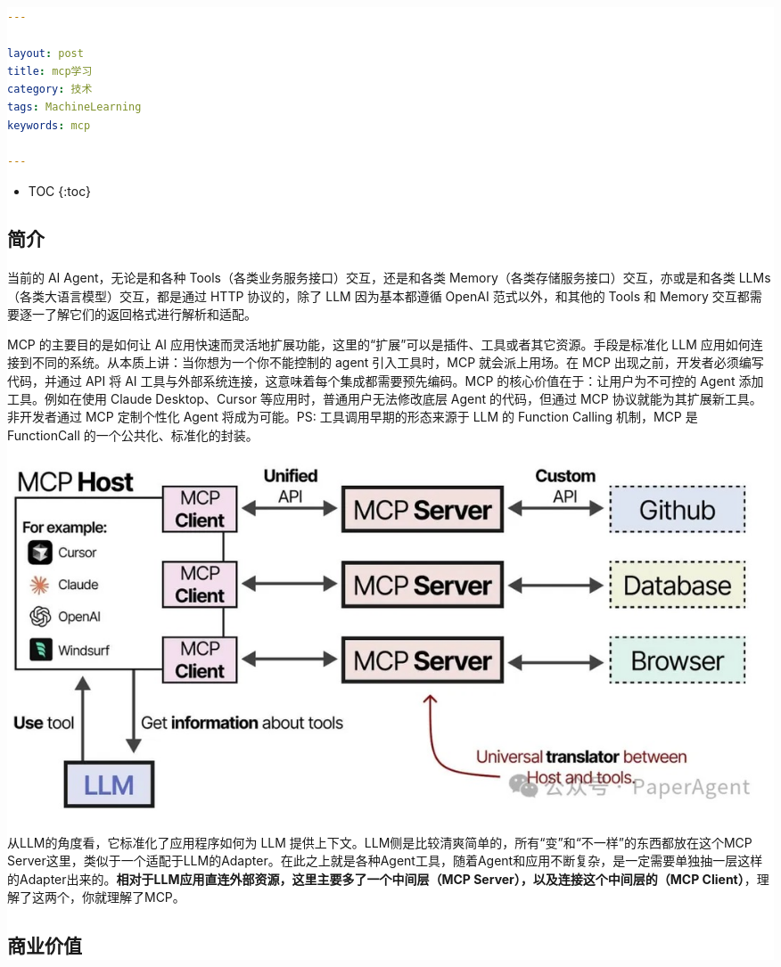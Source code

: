 ```yaml
---

layout: post
title: mcp学习
category: 技术
tags: MachineLearning
keywords: mcp

---
```


* TOC
{:toc}

## 简介

当前的 AI Agent，无论是和各种 Tools（各类业务服务接口）交互，还是和各类 Memory（各类存储服务接口）交互，亦或是和各类 LLMs（各类大语言模型）交互，都是通过 HTTP 协议的，除了 LLM 因为基本都遵循 OpenAI 范式以外，和其他的 Tools 和 Memory 交互都需要逐一了解它们的返回格式进行解析和适配。

MCP 的主要目的是如何让 AI 应用快速而灵活地扩展功能，这里的“扩展”可以是插件、工具或者其它资源。手段是标准化 LLM 应用如何连接到不同的系统。从本质上讲：当你想为一个你不能控制的 agent 引入工具时，MCP 就会派上用场。在 MCP 出现之前，开发者必须编写代码，并通过 API 将 AI 工具与外部系统连接，这意味着每个集成都需要预先编码。MCP 的核心价值在于：让用户为不可控的 Agent 添加工具。例如在使用 Claude Desktop、Cursor 等应用时，普通用户无法修改底层 Agent 的代码，但通过 MCP 协议就能为其扩展新工具。非开发者通过 MCP 定制个性化 Agent 将成为可能。PS:  工具调用早期的形态来源于 LLM 的 Function Calling 机制，MCP 是 FunctionCall 的一个公共化、标准化的封装。

![](/public/upload/machine/mcp.jpg)

从LLM的角度看，它标准化了应用程序如何为 LLM 提供上下文。LLM侧是比较清爽简单的，所有“变”和“不一样”的东西都放在这个MCP Server这里，类似于一个适配于LLM的Adapter。在此之上就是各种Agent工具，随着Agent和应用不断复杂，是一定需要单独抽一层这样的Adapter出来的。**相对于LLM应用直连外部资源，这里主要多了一个中间层（MCP Server），以及连接这个中间层的（MCP Client）**，理解了这两个，你就理解了MCP。


## 商业价值
